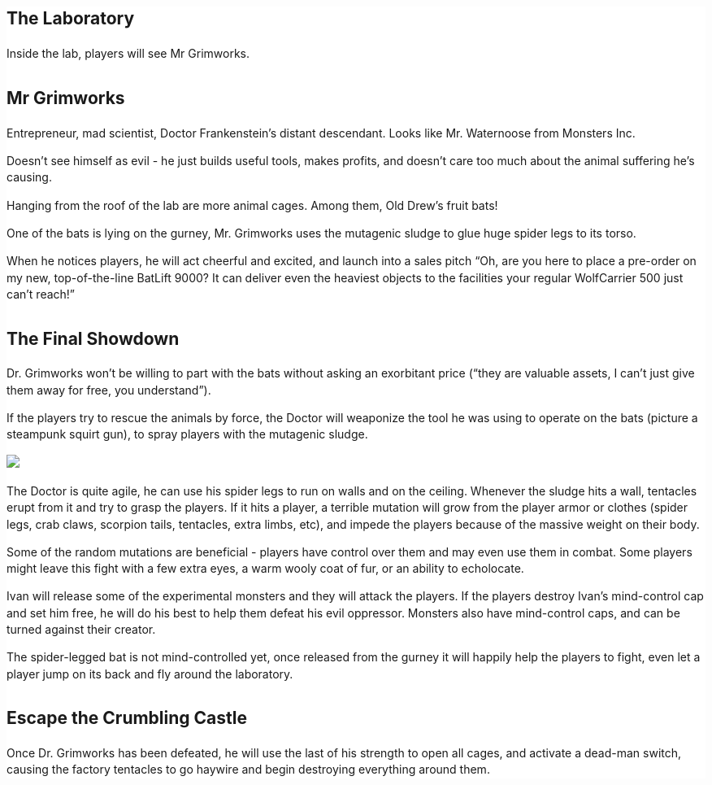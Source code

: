 ## The Laboratory

Inside the lab, players will see Mr Grimworks.

<CharacterBox src="/post/frankensteins-castle/waternoose.jpg">

## Mr Grimworks

Entrepreneur, mad scientist, Doctor Frankenstein’s distant descendant. Looks like Mr. Waternoose from Monsters Inc.

Doesn’t see himself as evil - he just builds useful tools, makes profits, and doesn’t care too much about the animal suffering he’s causing.

</CharacterBox>

Hanging from the roof of the lab are more animal cages. Among them, Old Drew’s fruit bats! 

One of the bats is lying on the gurney, Mr. Grimworks uses the mutagenic sludge to glue huge spider legs to its torso.

When he notices players, he will act cheerful and excited, and launch into a sales pitch “Oh, are you here to place a pre-order on my new, top-of-the-line BatLift 9000? It can deliver even the heaviest objects to the facilities your regular WolfCarrier 500 just can’t reach!”

## The Final Showdown

Dr. Grimworks won’t be willing to part with the bats without asking an exorbitant price (“they are valuable assets, I can’t just give them away for free, you understand”).

If the players try to rescue the animals by force, the Doctor will weaponize the tool he was using to operate on the bats (picture a steampunk squirt gun), to spray players with the mutagenic sludge.

<img className="frame medium" src="/post/frankensteins-castle/device.jpg"/>

The Doctor is quite agile, he can use his spider legs to run on walls and on the ceiling. Whenever the sludge hits a wall, tentacles erupt from it and try to grasp the players. If it hits a player, a terrible mutation will grow from the player armor or clothes (spider legs, crab claws, scorpion tails, tentacles, extra limbs, etc), and impede the players because of the massive weight on their body. 

Some of the random mutations are beneficial - players have control over them and may even use them in combat. Some players might leave this fight with a few extra eyes, a warm wooly coat of fur, or an ability to echolocate.

Ivan will release some of the experimental monsters and they will attack the players. If the players destroy Ivan’s mind-control cap and set him free, he will do his best to help them defeat his evil oppressor. Monsters also have mind-control caps, and can be turned against their creator.

The spider-legged bat is not mind-controlled yet, once released from the gurney it will happily help the players to fight, even let a player jump on its back and fly around the laboratory.

## Escape the Crumbling Castle

Once Dr. Grimworks has been defeated, he will use the last of his strength to open all cages, and activate a dead-man switch, causing the factory tentacles to go haywire and begin destroying everything around them.
